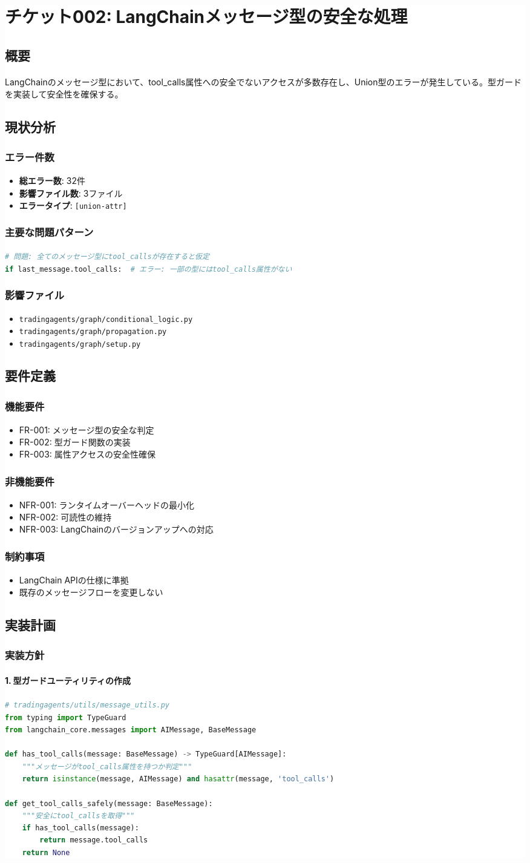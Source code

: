 # チケット002: LangChainメッセージ型の安全な処理

## 概要
LangChainのメッセージ型において、tool_calls属性への安全でないアクセスが多数存在し、Union型のエラーが発生している。型ガードを実装して安全性を確保する。

## 現状分析

### エラー件数
- **総エラー数**: 32件
- **影響ファイル数**: 3ファイル
- **エラータイプ**: `[union-attr]`

### 主要な問題パターン
```python
# 問題: 全てのメッセージ型にtool_callsが存在すると仮定
if last_message.tool_calls:  # エラー: 一部の型にはtool_calls属性がない
```

### 影響ファイル
- `tradingagents/graph/conditional_logic.py`
- `tradingagents/graph/propagation.py`
- `tradingagents/graph/setup.py`

## 要件定義

### 機能要件
- FR-001: メッセージ型の安全な判定
- FR-002: 型ガード関数の実装
- FR-003: 属性アクセスの安全性確保

### 非機能要件
- NFR-001: ランタイムオーバーヘッドの最小化
- NFR-002: 可読性の維持
- NFR-003: LangChainのバージョンアップへの対応

### 制約事項
- LangChain APIの仕様に準拠
- 既存のメッセージフローを変更しない

## 実装計画

### 実装方針

#### 1. 型ガードユーティリティの作成
```python
# tradingagents/utils/message_utils.py
from typing import TypeGuard
from langchain_core.messages import AIMessage, BaseMessage

def has_tool_calls(message: BaseMessage) -> TypeGuard[AIMessage]:
    """メッセージがtool_calls属性を持つか判定"""
    return isinstance(message, AIMessage) and hasattr(message, 'tool_calls')

def get_tool_calls_safely(message: BaseMessage):
    """安全にtool_callsを取得"""
    if has_tool_calls(message):
        return message.tool_calls
    return None
```